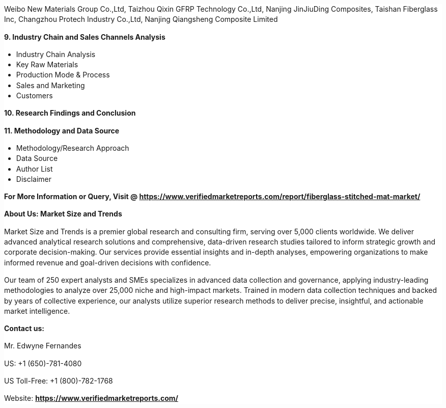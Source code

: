 Weibo New Materials Group Co.,Ltd, Taizhou Qixin GFRP Technology Co.,Ltd, Nanjing JinJiuDing Composites, Taishan Fiberglass Inc, Changzhou Protech Industry Co.,Ltd, Nanjing Qiangsheng Composite Limited</strong></p><p><strong>9. Industry Chain and Sales Channels Analysis</strong></p><ul><li>Industry Chain Analysis</li><li>Key Raw Materials</li><li>Production Mode &amp; Process</li><li>Sales and Marketing</li><li>Customers</li></ul><p><strong>10. Research Findings and Conclusion</strong></p><p><strong>11. Methodology and Data Source</strong></p><ul><li>Methodology/Research Approach</li><li>Data Source</li><li>Author List</li><li>Disclaimer</li></ul></p><p><strong>For More Information or Query, Visit @ <a href="https://www.verifiedmarketreports.com/report/fiberglass-stitched-mat-market/">https://www.verifiedmarketreports.com/report/fiberglass-stitched-mat-market/</a></strong></p><p><strong>About Us: Market Size and Trends</strong></p><p>Market Size and Trends is a premier global research and consulting firm, serving over 5,000 clients worldwide. We deliver advanced analytical research solutions and comprehensive, data-driven research studies tailored to inform strategic growth and corporate decision-making. Our services provide essential insights and in-depth analyses, empowering organizations to make informed revenue and goal-driven decisions with confidence.</p><p>Our team of 250 expert analysts and SMEs specializes in advanced data collection and governance, applying industry-leading methodologies to analyze over 25,000 niche and high-impact markets. Trained in modern data collection techniques and backed by years of collective experience, our analysts utilize superior research methods to deliver precise, insightful, and actionable market intelligence.</p><p><strong>Contact us:</strong></p><p>Mr. Edwyne Fernandes</p><p>US: +1 (650)-781-4080</p><p>US Toll-Free: +1 (800)-782-1768</p><p>Website: <strong><a href="https://www.verifiedmarketreports.com/">https://www.verifiedmarketreports.com/</a></strong></p>
